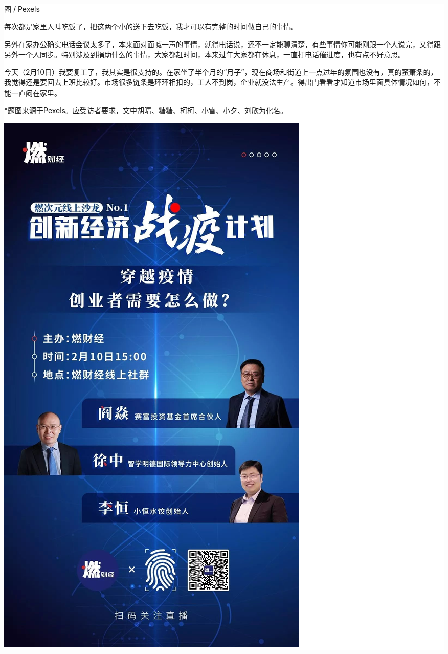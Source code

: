 图 / Pexels

每次都是家里人叫吃饭了，把这两个小的送下去吃饭，我才可以有完整的时间做自己的事情。

另外在家办公确实电话会议太多了，本来面对面喊一声的事情，就得电话说，还不一定能聊清楚，有些事情你可能刚跟一个人说完，又得跟另外一个人同步。特别涉及到捐助什么的事情，大家都赶时间，本来过年大家都在休息，一直打电话催进度，也有点不好意思。

今天（2月10日）我要复工了，我其实是很支持的。在家坐了半个月的“月子”，现在商场和街道上一点过年的氛围也没有，真的蛮萧条的，我觉得还是要回去上班比较好。市场很多链条是环环相扣的，工人不到岗，企业就没法生产。得出门看看才知道市场里面具体情况如何，不能一直闷在家里。

\*题图来源于Pexels。应受访者要求，文中胡晴、糖糖、柯柯、小雪、小夕、刘欣为化名。

  

![](/images/post/a227be77be36b3ec9595113c2bf2eed5.jpg)
